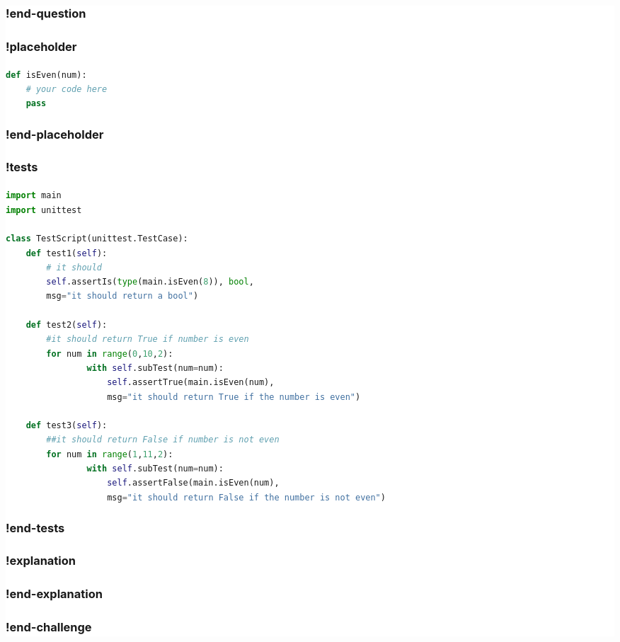 ### !end-question

### !placeholder

```python
def isEven(num):
    # your code here
    pass


```

### !end-placeholder

### !tests

```python
import main
import unittest

class TestScript(unittest.TestCase):
    def test1(self):
        # it should
        self.assertIs(type(main.isEven(8)), bool,
        msg="it should return a bool")

    def test2(self):
        #it should return True if number is even
        for num in range(0,10,2):
                with self.subTest(num=num):
                    self.assertTrue(main.isEven(num),
                    msg="it should return True if the number is even")

    def test3(self):
        ##it should return False if number is not even
        for num in range(1,11,2):
                with self.subTest(num=num):
                    self.assertFalse(main.isEven(num),
                    msg="it should return False if the number is not even")

```

### !end-tests

### !explanation

### !end-explanation

### !end-challenge
